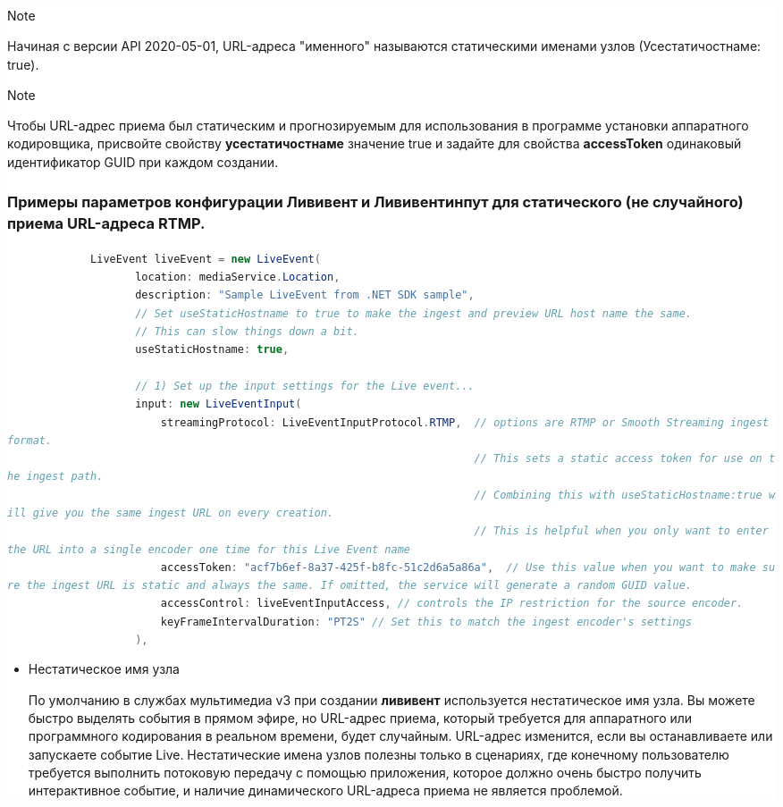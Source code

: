 >[!NOTE]
> Начиная с версии API 2020-05-01, URL-адреса "именного" называются статическими именами узлов (Усестатичостнаме: true).


> [!NOTE]
> Чтобы URL-адрес приема был статическим и прогнозируемым для использования в программе установки аппаратного кодировщика, присвойте свойству **усестатичостнаме** значение true и задайте для свойства **accessToken** одинаковый идентификатор GUID при каждом создании. 

### <a name="example-liveevent-and-liveeventinput-configuration-settings-for-a-static-non-random-ingest-rtmp-url"></a>Примеры параметров конфигурации Лививент и Лививентинпут для статического (не случайного) приема URL-адреса RTMP.

```csharp
             LiveEvent liveEvent = new LiveEvent(
                    location: mediaService.Location,
                    description: "Sample LiveEvent from .NET SDK sample",
                    // Set useStaticHostname to true to make the ingest and preview URL host name the same. 
                    // This can slow things down a bit. 
                    useStaticHostname: true,

                    // 1) Set up the input settings for the Live event...
                    input: new LiveEventInput(
                        streamingProtocol: LiveEventInputProtocol.RTMP,  // options are RTMP or Smooth Streaming ingest format.
                                                                         // This sets a static access token for use on the ingest path. 
                                                                         // Combining this with useStaticHostname:true will give you the same ingest URL on every creation.
                                                                         // This is helpful when you only want to enter the URL into a single encoder one time for this Live Event name
                        accessToken: "acf7b6ef-8a37-425f-b8fc-51c2d6a5a86a",  // Use this value when you want to make sure the ingest URL is static and always the same. If omitted, the service will generate a random GUID value.
                        accessControl: liveEventInputAccess, // controls the IP restriction for the source encoder.
                        keyFrameIntervalDuration: "PT2S" // Set this to match the ingest encoder's settings
                    ),
```

* Нестатическое имя узла

    По умолчанию в службах мультимедиа v3 при создании **лививент** используется нестатическое имя узла. Вы можете быстро выделять события в прямом эфире, но URL-адрес приема, который требуется для аппаратного или программного кодирования в реальном времени, будет случайным. URL-адрес изменится, если вы останавливаете или запускаете событие Live. Нестатические имена узлов полезны только в сценариях, где конечному пользователю требуется выполнить потоковую передачу с помощью приложения, которое должно очень быстро получить интерактивное событие, и наличие динамического URL-адреса приема не является проблемой.
